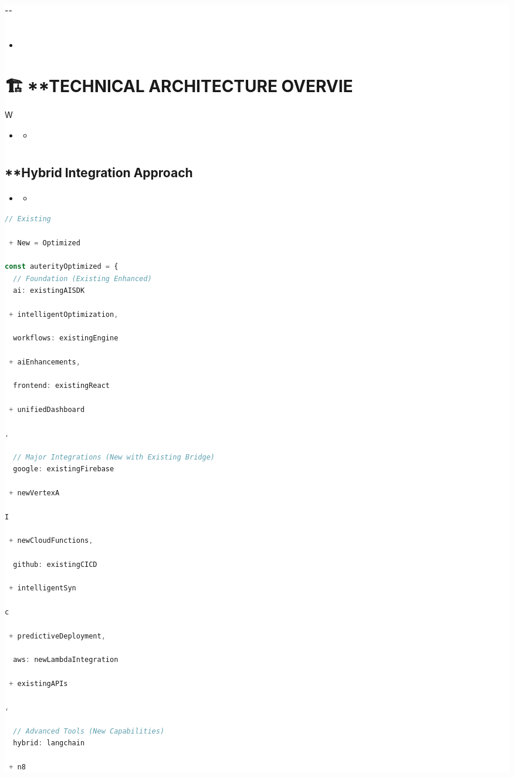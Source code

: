 --

- #

# 🏗️ **TECHNICAL ARCHITECTURE OVERVIE

W

* *

#

## **Hybrid Integration Approach

* *

```typescript
// Existing

 + New = Optimized

const auterityOptimized = {
  // Foundation (Existing Enhanced)
  ai: existingAISDK

 + intelligentOptimization,

  workflows: existingEngine

 + aiEnhancements,

  frontend: existingReact

 + unifiedDashboard

,

  // Major Integrations (New with Existing Bridge)
  google: existingFirebase

 + newVertexA

I

 + newCloudFunctions,

  github: existingCICD

 + intelligentSyn

c

 + predictiveDeployment,

  aws: newLambdaIntegration

 + existingAPIs

,

  // Advanced Tools (New Capabilities)
  hybrid: langchain

 + n8

```